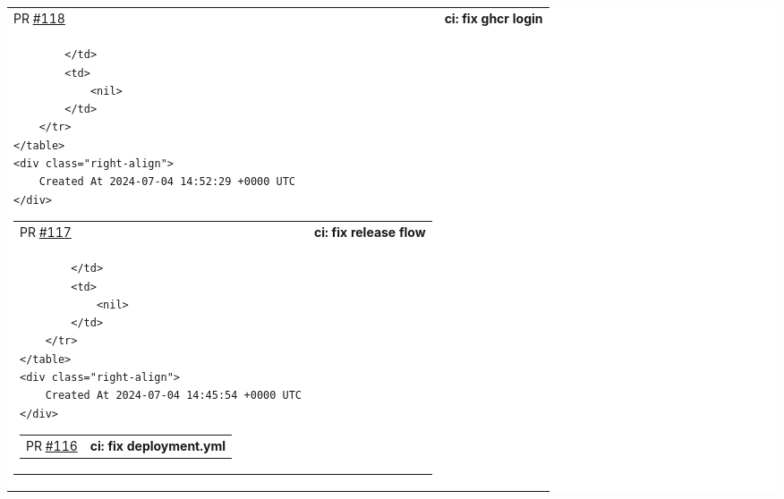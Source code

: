 <div>
    <table>
        <tr>
            <td>
                PR <a href="https://github.com/hyperledger/identus-docs/pull/118" class=".btn">#118</a>
            </td>
            <td>
                <b>
                    ci: fix ghcr login
                </b>
            </td>
        </tr>
        <tr>
            <td>
                
            </td>
            <td>
                <nil>
            </td>
        </tr>
    </table>
    <div class="right-align">
        Created At 2024-07-04 14:52:29 +0000 UTC
    </div>
</div>

<div>
    <table>
        <tr>
            <td>
                PR <a href="https://github.com/hyperledger/identus-docs/pull/117" class=".btn">#117</a>
            </td>
            <td>
                <b>
                    ci: fix release flow
                </b>
            </td>
        </tr>
        <tr>
            <td>
                
            </td>
            <td>
                <nil>
            </td>
        </tr>
    </table>
    <div class="right-align">
        Created At 2024-07-04 14:45:54 +0000 UTC
    </div>
</div>

<div>
    <table>
        <tr>
            <td>
                PR <a href="https://github.com/hyperledger/identus-docs/pull/116" class=".btn">#116</a>
            </td>
            <td>
                <b>
                    ci: fix deployment.yml
                </b>
            </td>
        </tr>
        <tr>